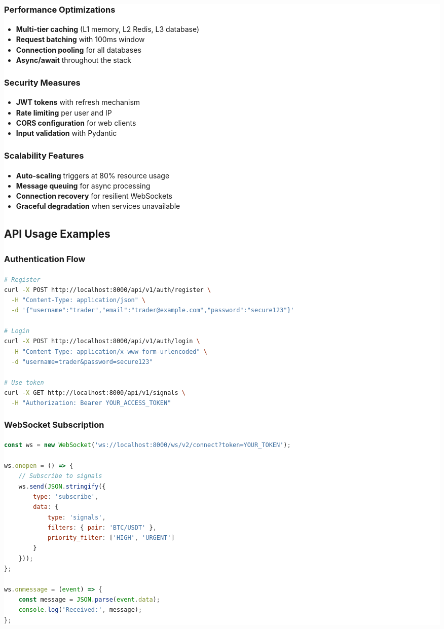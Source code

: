 ### Performance Optimizations
- **Multi-tier caching** (L1 memory, L2 Redis, L3 database)
- **Request batching** with 100ms window
- **Connection pooling** for all databases
- **Async/await** throughout the stack

### Security Measures
- **JWT tokens** with refresh mechanism
- **Rate limiting** per user and IP
- **CORS configuration** for web clients
- **Input validation** with Pydantic

### Scalability Features
- **Auto-scaling** triggers at 80% resource usage
- **Message queuing** for async processing
- **Connection recovery** for resilient WebSockets
- **Graceful degradation** when services unavailable

## API Usage Examples

### Authentication Flow
```bash
# Register
curl -X POST http://localhost:8000/api/v1/auth/register \
  -H "Content-Type: application/json" \
  -d '{"username":"trader","email":"trader@example.com","password":"secure123"}'

# Login
curl -X POST http://localhost:8000/api/v1/auth/login \
  -H "Content-Type: application/x-www-form-urlencoded" \
  -d "username=trader&password=secure123"

# Use token
curl -X GET http://localhost:8000/api/v1/signals \
  -H "Authorization: Bearer YOUR_ACCESS_TOKEN"
```

### WebSocket Subscription
```javascript
const ws = new WebSocket('ws://localhost:8000/ws/v2/connect?token=YOUR_TOKEN');

ws.onopen = () => {
    // Subscribe to signals
    ws.send(JSON.stringify({
        type: 'subscribe',
        data: {
            type: 'signals',
            filters: { pair: 'BTC/USDT' },
            priority_filter: ['HIGH', 'URGENT']
        }
    }));
};

ws.onmessage = (event) => {
    const message = JSON.parse(event.data);
    console.log('Received:', message);
};
```
